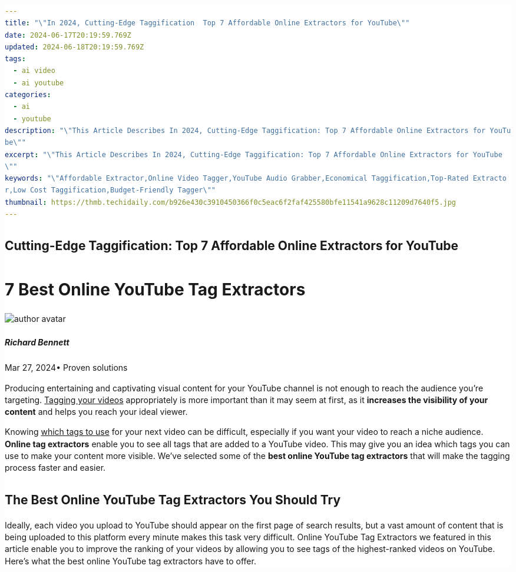 ```yaml
---
title: "\"In 2024, Cutting-Edge Taggification  Top 7 Affordable Online Extractors for YouTube\""
date: 2024-06-17T20:19:59.769Z
updated: 2024-06-18T20:19:59.769Z
tags:
  - ai video
  - ai youtube
categories:
  - ai
  - youtube
description: "\"This Article Describes In 2024, Cutting-Edge Taggification: Top 7 Affordable Online Extractors for YouTube\""
excerpt: "\"This Article Describes In 2024, Cutting-Edge Taggification: Top 7 Affordable Online Extractors for YouTube\""
keywords: "\"Affordable Extractor,Online Video Tagger,YouTube Audio Grabber,Economical Taggification,Top-Rated Extractor,Low Cost Taggification,Budget-Friendly Tagger\""
thumbnail: https://thmb.techidaily.com/b926e430c3910450366f0c5eac6f2faf425580bfe11541a9628c11209d7640f5.jpg
---
```


## Cutting-Edge Taggification: Top 7 Affordable Online Extractors for YouTube

# 7 Best Online YouTube Tag Extractors

![author avatar](https://images.wondershare.com/filmora/article-images/richard-bennett.jpg)

##### Richard Bennett

 Mar 27, 2024• Proven solutions

Producing entertaining and captivating visual content for your YouTube channel is not enough to reach the audience you’re targeting. [Tagging your videos](https://tools.techidaily.com/wondershare/filmora/download/) appropriately is more important than it may seem at first, as it **increases the visibility of your content** and helps you reach your ideal viewer.

Knowing [which tags to use](https://tools.techidaily.com/wondershare/filmora/download/) for your next video can be difficult, especially if you want your video to reach a niche audience. **Online tag extractors** enable you to see all tags that are added to a YouTube video. This may give you an idea which tags you can use to make your content more visible. We’ve selected some of the **best online YouTube tag extractors** that will make the tagging process faster and easier.

## The Best Online YouTube Tag Extractors You Should Try

Ideally, each video you upload to YouTube should appear on the first page of search results, but a vast amount of content that is being uploaded to this platform every minute makes this task very difficult. Online YouTube Tag Extractors we featured in this article enable you to improve the ranking of your videos by allowing you to see tags of the highest-ranked videos on YouTube. Here’s what the best online YouTube tag extractors have to offer.
